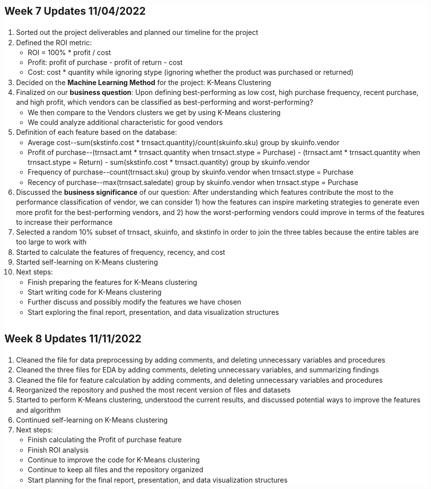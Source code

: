 ## Week 7 Updates 11/04/2022
1. Sorted out the project deliverables and planned our timeline for the project
2. Defined the ROI metric:
    - ROI = 100% * profit / cost
    - Profit: profit of purchase - profit of return - cost
    - Cost: cost * quantity while ignoring stype (ignoring whether the product was purchased or returned)
3. Decided on the **Machine Learning Method** for the project: K-Means Clustering
4. Finalized on our **business question**: Upon defining best-performing as low cost, high purchase frequency, recent purchase, and high profit, which vendors can be classified as best-performing and worst-performing?
    - We then compare to the Vendors clusters we get by using K-Means clustering
    - We could analyze additional characteristic for good vendors
5. Definition of each feature based on the database:
    - Average cost--sum(skstinfo.cost * trnsact.quantity)/count(skuinfo.sku) group by skuinfo.vendor
    - Profit of purchase--(trnsact.amt * trnsact.quantity when trnsact.stype = Purchase) - (trnsact.amt * trnsact.quantity when trnsact.stype = Return) - sum(skstinfo.cost * trnsact.quantity) group by skuinfo.vendor
    - Frequency of purchase--count(trnsact.sku) group by skuinfo.vendor when trnsact.stype = Purchase
    - Recency of purchase--max(trnsact.saledate) group by skuinfo.vendor when trnsact.stype = Purchase
6. Discussed the **business significance** of our question: After understanding which features contribute the most to the performance classification of vendor, we can consider 1) how the features can inspire marketing strategies to generate even more profit for the best-performing vendors, and 2) how the worst-performing vendors could improve in terms of the features to increase their performance
7. Selected a random 10% subset of trnsact, skuinfo, and skstinfo in order to join the three tables because the entire tables are too large to work with
8. Started to calculate the features of frequency, recency, and cost
9. Started self-learning on K-Means clustering
10. Next steps:
    - Finish preparing the features for K-Means clustering
    - Start writing code for K-Means clustering
    - Further discuss and possibly modify the features we have chosen
    - Start exploring the final report, presentation, and data visualization structures

## Week 8 Updates 11/11/2022
1. Cleaned the file for data preprocessing by adding comments, and deleting unnecessary variables and procedures
2. Cleaned the three files for EDA by adding comments, deleting unnecessary variables, and summarizing findings
3. Cleaned the file for feature calculation by adding comments, and deleting unnecessary variables and procedures
4. Reorganized the repository and pushed the most recent version of files and datasets
5. Started to perform K-Means clustering, understood the current results, and discussed potential ways to improve the features and algorithm
6. Continued self-learning on K-Means clustering
7. Next steps:
    - Finish calculating the Profit of purchase feature
    - Finish ROI analysis 
    - Continue to improve the code for K-Means clustering
    - Continue to keep all files and the repository organized
    - Start planning for the final report, presentation, and data visualization structures
